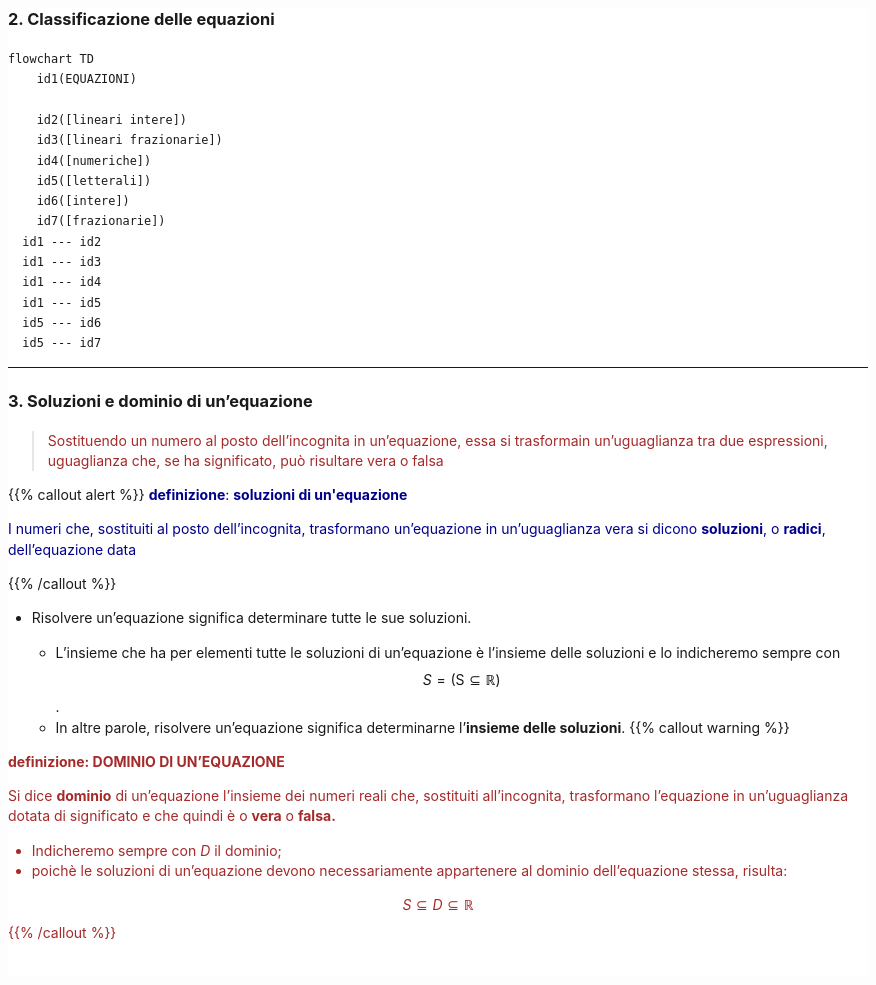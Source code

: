 ### 2. Classificazione delle equazioni

```mermaid
flowchart TD
    id1(EQUAZIONI)

    id2([lineari intere])
    id3([lineari frazionarie])
    id4([numeriche])
    id5([letterali])
    id6([intere])
    id7([frazionarie])
  id1 --- id2
  id1 --- id3
  id1 --- id4
  id1 --- id5
  id5 --- id6
  id5 --- id7
```

---

### 3. Soluzioni e dominio di un’equazione

> <font color="brown">Sostituendo un numero al posto dell’incognita in un’equazione, essa si trasformain un’uguaglianza tra due espressioni, uguaglianza che, se ha significato, può risultare vera o falsa</font>

{{% callout alert %}}
<font color="darkblue">**definizione**: **soluzioni di un'equazione**

I numeri che, sostituiti al posto dell’incognita, trasformano un’equazione in un’uguaglianza vera si dicono **soluzioni**, o **radici**, dell’equazione data</font>

{{% /callout %}}
- Risolvere un’equazione significa determinare tutte le sue soluzioni.
  
  - L’insieme che ha per elementi tutte le soluzioni di un’equazione è l’insieme delle soluzioni e lo indicheremo sempre con $$S= ( \text{S} \subseteq \mathbb{R})$$.
  - In altre parole, risolvere un’equazione significa determinarne l’**insieme delle soluzioni**.
{{% callout warning %}}

<font color="brown">**definizione: DOMINIO DI UN’EQUAZIONE**

Si dice **dominio** di un’equazione l’insieme dei numeri reali che, sostituiti all’incognita, trasformano l’equazione in un’uguaglianza dotata di significato e che quindi è o **vera** o **falsa.**

- Indicheremo sempre con $D$ il dominio;
- poichè le soluzioni di un’equazione devono necessariamente appartenere al dominio dell’equazione stessa, risulta:

$$S \subseteq D \subseteq \mathbb{R}$$
{{% /callout %}}
</font>

<br>
